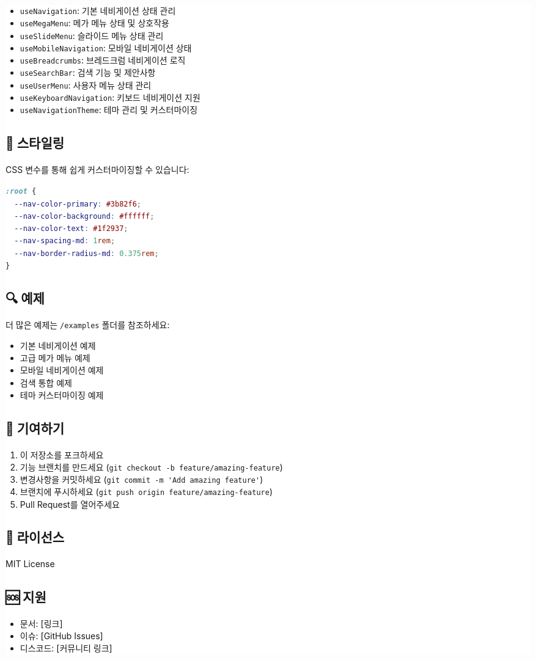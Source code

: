 - `useNavigation`: 기본 네비게이션 상태 관리
- `useMegaMenu`: 메가 메뉴 상태 및 상호작용
- `useSlideMenu`: 슬라이드 메뉴 상태 관리
- `useMobileNavigation`: 모바일 네비게이션 상태
- `useBreadcrumbs`: 브레드크럼 네비게이션 로직
- `useSearchBar`: 검색 기능 및 제안사항
- `useUserMenu`: 사용자 메뉴 상태 관리
- `useKeyboardNavigation`: 키보드 네비게이션 지원
- `useNavigationTheme`: 테마 관리 및 커스터마이징

## 🎨 스타일링

CSS 변수를 통해 쉽게 커스터마이징할 수 있습니다:

```css
:root {
  --nav-color-primary: #3b82f6;
  --nav-color-background: #ffffff;
  --nav-color-text: #1f2937;
  --nav-spacing-md: 1rem;
  --nav-border-radius-md: 0.375rem;
}
```

## 🔍 예제

더 많은 예제는 `/examples` 폴더를 참조하세요:

- 기본 네비게이션 예제
- 고급 메가 메뉴 예제
- 모바일 네비게이션 예제
- 검색 통합 예제
- 테마 커스터마이징 예제

## 🤝 기여하기

1. 이 저장소를 포크하세요
2. 기능 브랜치를 만드세요 (`git checkout -b feature/amazing-feature`)
3. 변경사항을 커밋하세요 (`git commit -m 'Add amazing feature'`)
4. 브랜치에 푸시하세요 (`git push origin feature/amazing-feature`)
5. Pull Request를 열어주세요

## 📄 라이선스

MIT License

## 🆘 지원

- 문서: [링크]
- 이슈: [GitHub Issues]
- 디스코드: [커뮤니티 링크]